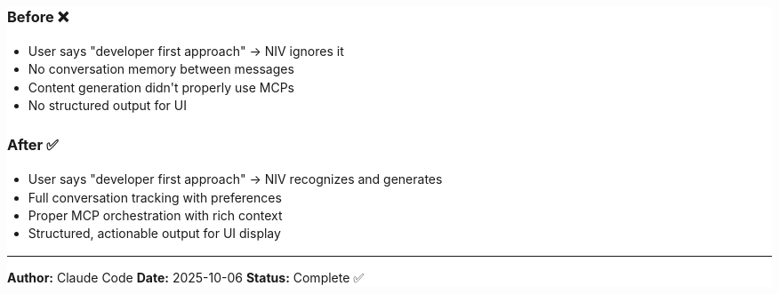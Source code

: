 ### Before ❌
- User says "developer first approach" → NIV ignores it
- No conversation memory between messages
- Content generation didn't properly use MCPs
- No structured output for UI

### After ✅
- User says "developer first approach" → NIV recognizes and generates
- Full conversation tracking with preferences
- Proper MCP orchestration with rich context
- Structured, actionable output for UI display

---

**Author:** Claude Code
**Date:** 2025-10-06
**Status:** Complete ✅
